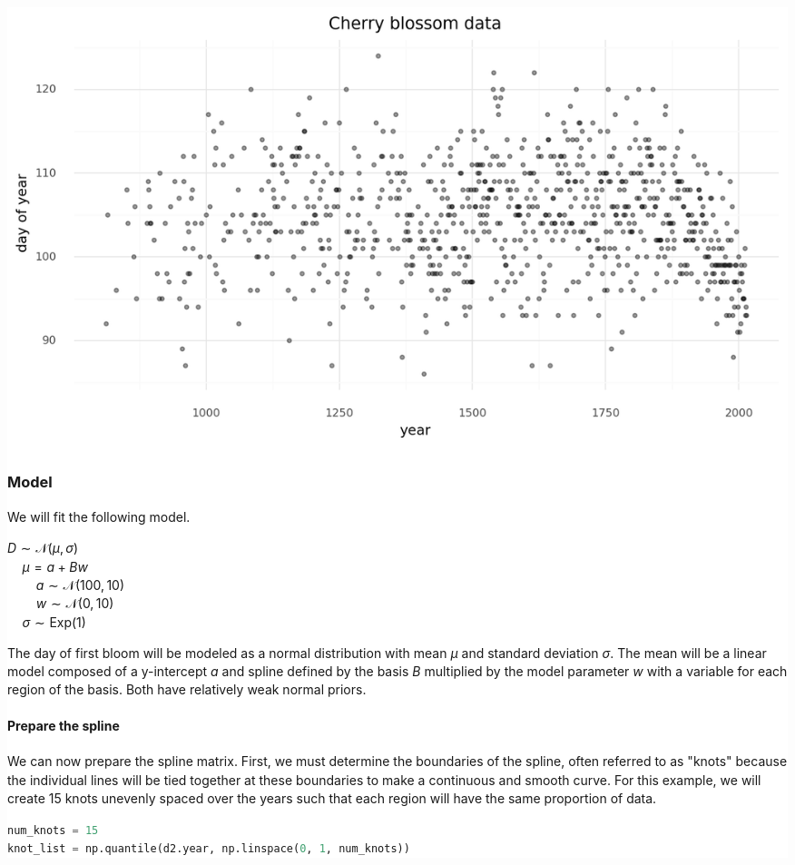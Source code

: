![blossom-data](assets/blossom-data.png)

### Model

We will fit the following model.

$D \sim \mathcal{N}(\mu, \sigma)$  
$\quad \mu = a + Bw$  
$\qquad a \sim \mathcal{N}(100, 10)$  
$\qquad w \sim \mathcal{N}(0, 10)$  
$\quad \sigma \sim \text{Exp}(1)$

The day of first bloom will be modeled as a normal distribution with mean $\mu$ and standard deviation $\sigma$.
The mean will be a linear model composed of a y-intercept $a$ and spline defined by the basis $B$ multiplied by the model parameter $w$ with a variable for each region of the basis.
Both have relatively weak normal priors.

#### Prepare the spline

We can now prepare the spline matrix.
First, we must determine the boundaries of the spline, often referred to as "knots" because the individual lines will be tied together at these boundaries to make a continuous and smooth curve.
For this example, we will create 15 knots unevenly spaced over the years such that each region will have the same proportion of data.

```python
num_knots = 15
knot_list = np.quantile(d2.year, np.linspace(0, 1, num_knots))
```
